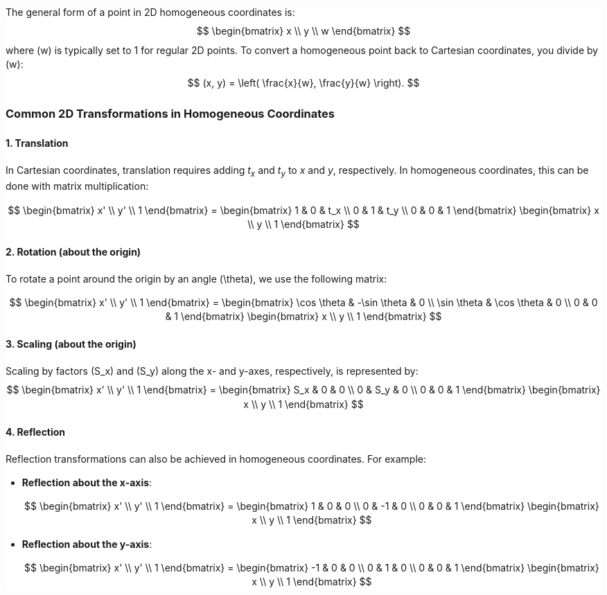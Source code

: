 The general form of a point in 2D homogeneous coordinates is:
$$
\begin{bmatrix} x \\ y \\ w \end{bmatrix}
$$
where \(w\) is typically set to 1 for regular 2D points. To convert a homogeneous point back to Cartesian coordinates, you divide by \(w\): 
$$
(x, y) = \left( \frac{x}{w}, \frac{y}{w} \right).
$$

### Common 2D Transformations in Homogeneous Coordinates

#### 1. Translation
In Cartesian coordinates, translation requires adding $t_x$ and $t_y$ to $x$ and $y$, respectively. In homogeneous coordinates, this can be done with matrix multiplication:

$$
\begin{bmatrix} x' \\ y' \\ 1 \end{bmatrix} = 
\begin{bmatrix} 1 & 0 & t_x \\ 0 & 1 & t_y \\ 0 & 0 & 1 \end{bmatrix} 
\begin{bmatrix} x \\ y \\ 1 \end{bmatrix}
$$

#### 2. Rotation (about the origin)
To rotate a point around the origin by an angle \(\theta\), we use the following matrix:

$$
\begin{bmatrix} x' \\ y' \\ 1 \end{bmatrix} = 
\begin{bmatrix} \cos \theta & -\sin \theta & 0 \\ \sin \theta & \cos \theta & 0 \\ 0 & 0 & 1 \end{bmatrix} 
\begin{bmatrix} x \\ y \\ 1 \end{bmatrix}
$$

#### 3. Scaling (about the origin)
Scaling by factors \(S_x\) and \(S_y\) along the x- and y-axes, respectively, is represented by:
$$
\begin{bmatrix} x' \\ y' \\ 1 \end{bmatrix} = 
\begin{bmatrix} S_x & 0 & 0 \\ 0 & S_y & 0 \\ 0 & 0 & 1 \end{bmatrix} 
\begin{bmatrix} x \\ y \\ 1 \end{bmatrix}
$$

#### 4. Reflection
Reflection transformations can also be achieved in homogeneous coordinates. For example:
   - **Reflection about the x-axis**:

     $$
     \begin{bmatrix} x' \\ y' \\ 1 \end{bmatrix} = 
     \begin{bmatrix} 1 & 0 & 0 \\ 0 & -1 & 0 \\ 0 & 0 & 1 \end{bmatrix} 
     \begin{bmatrix} x \\ y \\ 1 \end{bmatrix}
     $$

   - **Reflection about the y-axis**:

     $$
     \begin{bmatrix} x' \\ y' \\ 1 \end{bmatrix} = 
     \begin{bmatrix} -1 & 0 & 0 \\ 0 & 1 & 0 \\ 0 & 0 & 1 \end{bmatrix} 
     \begin{bmatrix} x \\ y \\ 1 \end{bmatrix}
     $$

